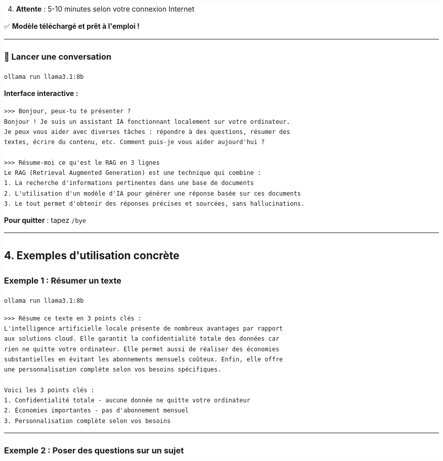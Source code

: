 4. **Attente** : 5-10 minutes selon votre connexion Internet

✅ **Modèle téléchargé et prêt à l'emploi !**

---

### 💬 Lancer une conversation

```bash
ollama run llama3.1:8b
```

**Interface interactive :**

```
>>> Bonjour, peux-tu te présenter ?
Bonjour ! Je suis un assistant IA fonctionnant localement sur votre ordinateur.
Je peux vous aider avec diverses tâches : répondre à des questions, résumer des
textes, écrire du contenu, etc. Comment puis-je vous aider aujourd'hui ?

>>> Résume-moi ce qu'est le RAG en 3 lignes
Le RAG (Retrieval Augmented Generation) est une technique qui combine :
1. La recherche d'informations pertinentes dans une base de documents
2. L'utilisation d'un modèle d'IA pour générer une réponse basée sur ces documents
3. Le tout permet d'obtenir des réponses précises et sourcées, sans hallucinations.
```

**Pour quitter** : tapez `/bye`

---

## 4. Exemples d'utilisation concrète

### Exemple 1 : Résumer un texte

```bash
ollama run llama3.1:8b
```

```
>>> Résume ce texte en 3 points clés :
L'intelligence artificielle locale présente de nombreux avantages par rapport
aux solutions cloud. Elle garantit la confidentialité totale des données car
rien ne quitte votre ordinateur. Elle permet aussi de réaliser des économies
substantielles en évitant les abonnements mensuels coûteux. Enfin, elle offre
une personnalisation complète selon vos besoins spécifiques.

Voici les 3 points clés :
1. Confidentialité totale - aucune donnée ne quitte votre ordinateur
2. Économies importantes - pas d'abonnement mensuel
3. Personnalisation complète selon vos besoins
```

---

### Exemple 2 : Poser des questions sur un sujet
